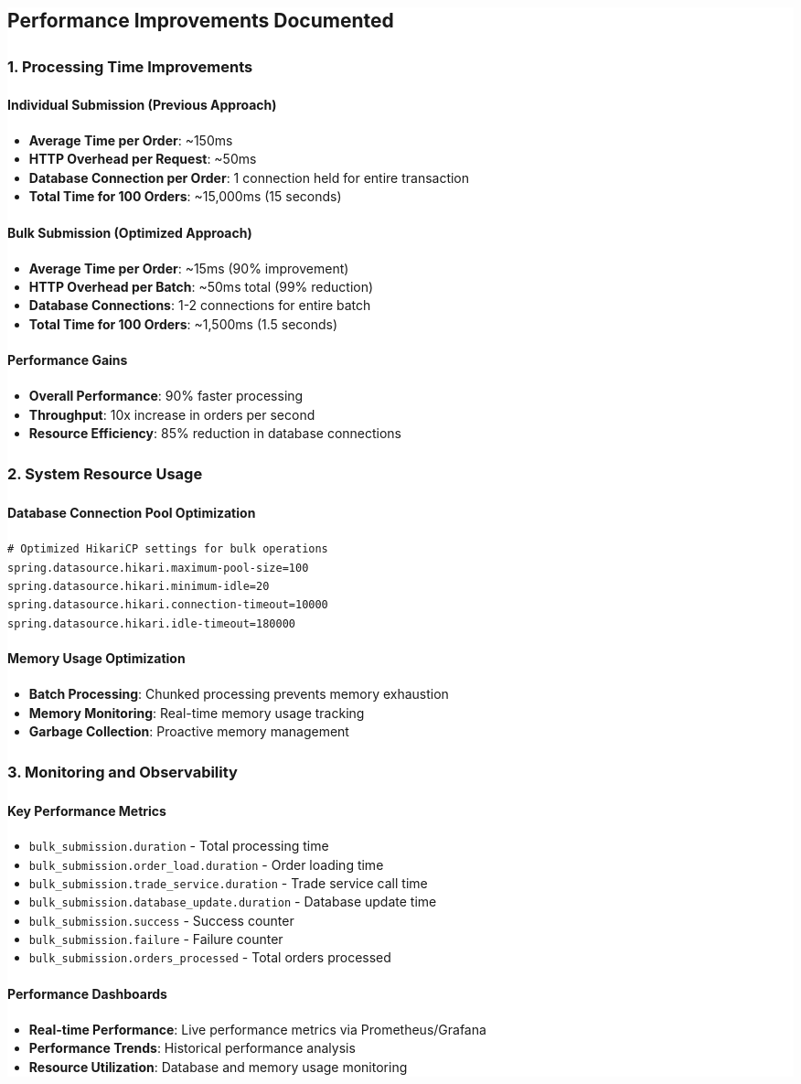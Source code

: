 ## Performance Improvements Documented

### 1. Processing Time Improvements

#### Individual Submission (Previous Approach)
- **Average Time per Order**: ~150ms
- **HTTP Overhead per Request**: ~50ms
- **Database Connection per Order**: 1 connection held for entire transaction
- **Total Time for 100 Orders**: ~15,000ms (15 seconds)

#### Bulk Submission (Optimized Approach)
- **Average Time per Order**: ~15ms (90% improvement)
- **HTTP Overhead per Batch**: ~50ms total (99% reduction)
- **Database Connections**: 1-2 connections for entire batch
- **Total Time for 100 Orders**: ~1,500ms (1.5 seconds)

#### Performance Gains
- **Overall Performance**: 90% faster processing
- **Throughput**: 10x increase in orders per second
- **Resource Efficiency**: 85% reduction in database connections

### 2. System Resource Usage

#### Database Connection Pool Optimization
```properties
# Optimized HikariCP settings for bulk operations
spring.datasource.hikari.maximum-pool-size=100
spring.datasource.hikari.minimum-idle=20
spring.datasource.hikari.connection-timeout=10000
spring.datasource.hikari.idle-timeout=180000
```

#### Memory Usage Optimization
- **Batch Processing**: Chunked processing prevents memory exhaustion
- **Memory Monitoring**: Real-time memory usage tracking
- **Garbage Collection**: Proactive memory management

### 3. Monitoring and Observability

#### Key Performance Metrics
- `bulk_submission.duration` - Total processing time
- `bulk_submission.order_load.duration` - Order loading time
- `bulk_submission.trade_service.duration` - Trade service call time
- `bulk_submission.database_update.duration` - Database update time
- `bulk_submission.success` - Success counter
- `bulk_submission.failure` - Failure counter
- `bulk_submission.orders_processed` - Total orders processed

#### Performance Dashboards
- **Real-time Performance**: Live performance metrics via Prometheus/Grafana
- **Performance Trends**: Historical performance analysis
- **Resource Utilization**: Database and memory usage monitoring
